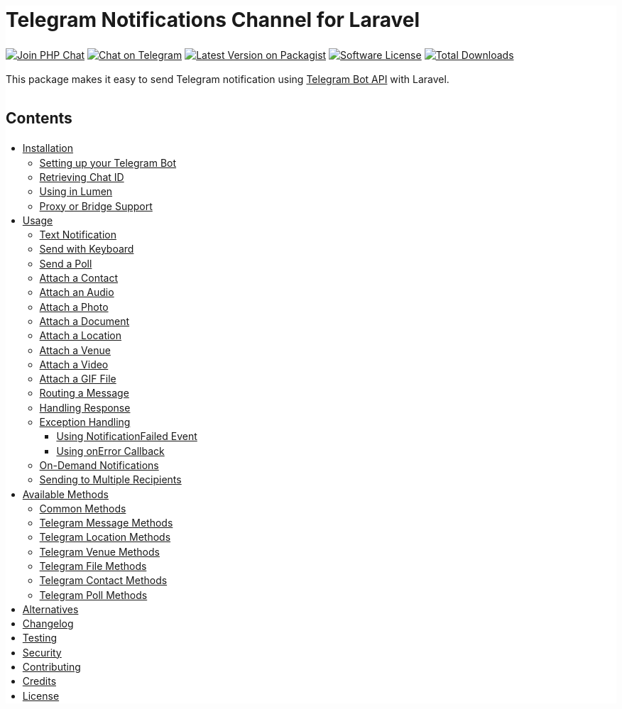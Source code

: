 # Telegram Notifications Channel for Laravel

[![Join PHP Chat][ico-phpchat]][link-phpchat]
[![Chat on Telegram][ico-telegram]][link-telegram]
[![Latest Version on Packagist][ico-version]][link-packagist]
[![Software License][ico-license]](LICENSE.md)
[![Total Downloads][ico-downloads]][link-packagist]

This package makes it easy to send Telegram notification using [Telegram Bot API](https://core.telegram.org/bots) with Laravel.

## Contents

- [Installation](#installation)
  - [Setting up your Telegram Bot](#setting-up-your-telegram-bot)
  - [Retrieving Chat ID](#retrieving-chat-id)
  - [Using in Lumen](#using-in-lumen)
  - [Proxy or Bridge Support](#proxy-or-bridge-support)
- [Usage](#usage)
  - [Text Notification](#text-notification)
  - [Send with Keyboard](#send-with-keyboard)
  - [Send a Poll](#send-a-poll)
  - [Attach a Contact](#attach-a-contact)
  - [Attach an Audio](#attach-an-audio)
  - [Attach a Photo](#attach-a-photo)
  - [Attach a Document](#attach-a-document)
  - [Attach a Location](#attach-a-location)
  - [Attach a Venue](#attach-a-venue)
  - [Attach a Video](#attach-a-video)
  - [Attach a GIF File](#attach-a-gif-file)
  - [Routing a Message](#routing-a-message)
  - [Handling Response](#handling-response)
  - [Exception Handling](#exception-handling)
    - [Using NotificationFailed Event](#using-notificationfailed-event)
    - [Using onError Callback](#using-onerror-callback)
  - [On-Demand Notifications](#on-demand-notifications)
  - [Sending to Multiple Recipients](#sending-to-multiple-recipients)
- [Available Methods](#available-methods)
  - [Common Methods](#common-methods)
  - [Telegram Message Methods](#telegram-message-methods)
  - [Telegram Location Methods](#telegram-location-methods)
  - [Telegram Venue Methods](#telegram-venue-methods)
  - [Telegram File Methods](#telegram-file-methods)
  - [Telegram Contact Methods](#telegram-contact-methods)
  - [Telegram Poll Methods](#telegram-poll-methods)
- [Alternatives](#alternatives)
- [Changelog](#changelog)
- [Testing](#testing)
- [Security](#security)
- [Contributing](#contributing)
- [Credits](#credits)
- [License](#license)


[ico-phpchat]: https://img.shields.io/badge/Slack-PHP%20Chat-5c6aaa.svg?style=flat-square&logo=slack&labelColor=4A154B
[ico-telegram]: https://img.shields.io/badge/@PHPChatCo-2CA5E0.svg?style=flat-square&logo=telegram&label=Telegram
[ico-version]: https://img.shields.io/packagist/v/laravel-notification-channels/telegram.svg?style=flat-square
[ico-license]: https://img.shields.io/badge/license-MIT-brightgreen.svg?style=flat-square
[ico-downloads]: https://img.shields.io/packagist/dt/laravel-notification-channels/telegram.svg?style=flat-square
[link-phpchat]: https://phpchat.co/?ref=laravel-channel-telegram
[link-telegram]: https://t.me/PHPChatCo
[link-repo]: https://github.com/laravel-notification-channels/telegram
[link-packagist]: https://packagist.org/packages/laravel-notification-channels/telegram
[link-author]: https://github.com/irazasyed
[link-contributors]: ../../contributors
[link-notification-facade]: https://laravel.com/docs/11.x/notifications#using-the-notification-facade
[link-on-demand-notifications]: https://laravel.com/docs/11.x/notifications#on-demand-notifications
[link-telegram-docs-update]: https://core.telegram.org/bots/api#update
[link-telegram-docs-getupdates]: https://core.telegram.org/bots/api#getupdates